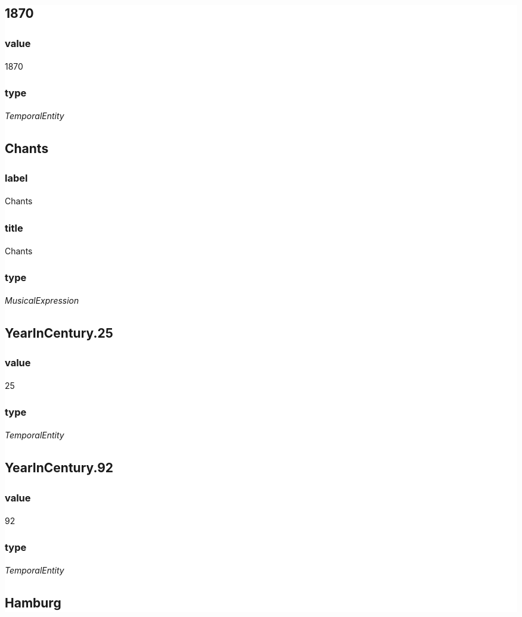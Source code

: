 ## 1870

### value


1870

### type


*TemporalEntity*

## Chants

### label


Chants

### title


Chants

### type


*MusicalExpression*

## YearInCentury.25

### value


25

### type


*TemporalEntity*

## YearInCentury.92

### value


92

### type


*TemporalEntity*

## Hamburg
